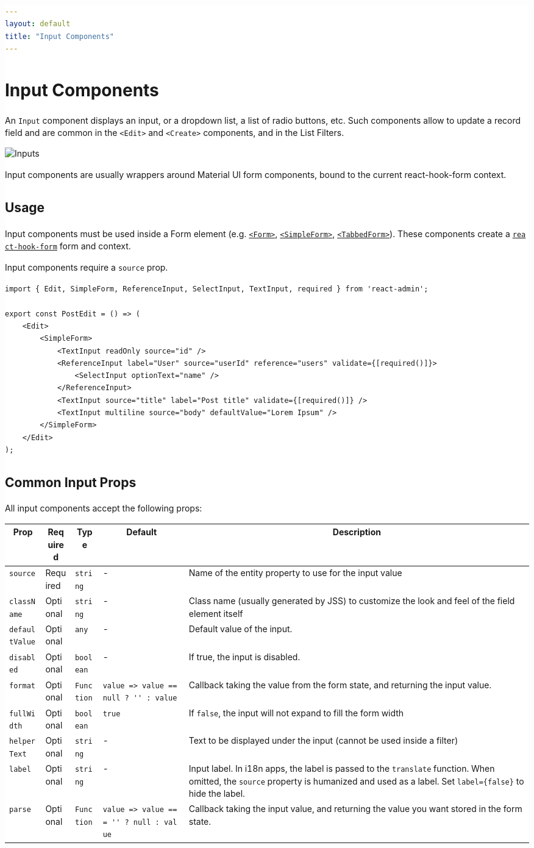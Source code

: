 ```yaml
---
layout: default
title: "Input Components"
---
```


# Input Components

An `Input` component displays an input, or a dropdown list, a list of radio buttons, etc. Such components allow to update a record field and are common in the `<Edit>` and `<Create>` components, and in the List Filters.

![Inputs](./img/inputs.webp)

Input components are usually wrappers around Material UI form components, bound to the current react-hook-form context.

## Usage

Input components must be used inside a Form element (e.g. [`<Form>`](./Form.md), [`<SimpleForm>`](./SimpleForm.md), [`<TabbedForm>`](./TabbedForm.md)). These components create a [`react-hook-form`](https://react-hook-form.com/) form and context. 

Input components require a `source` prop. 

```tsx
import { Edit, SimpleForm, ReferenceInput, SelectInput, TextInput, required } from 'react-admin';

export const PostEdit = () => (
    <Edit>
        <SimpleForm>
            <TextInput readOnly source="id" />
            <ReferenceInput label="User" source="userId" reference="users" validate={[required()]}>
                <SelectInput optionText="name" />
            </ReferenceInput>
            <TextInput source="title" label="Post title" validate={[required()]} />
            <TextInput multiline source="body" defaultValue="Lorem Ipsum" />
        </SimpleForm>
    </Edit>
);
```

## Common Input Props

All input components accept the following props:

| Prop            | Required | Type                      | Default | Description                                                                                                                                                         |
|-----------------| -------- |---------------------------| ------- |---------------------------------------------------------------------------------------------------------------------------------------------------------------------|
| `source`        | Required | `string`                  | -       | Name of the entity property to use for the input value                                                                                                              |
| `className`     | Optional | `string`                  | -       | Class name (usually generated by JSS) to customize the look and feel of the field element itself                                                                    |
| `defaultValue`  | Optional | `any`                     | -       | Default value of the input.                                                                                                                                         |
| `disabled`      | Optional | `boolean`                 | -       | If true, the input is disabled.                                                                                                                                     |
| `format`        | Optional | `Function`                | `value => value == null ? '' : value` | Callback taking the value from the form state, and returning the input value.                                                                                       |
| `fullWidth`     | Optional | `boolean`                 | `true`  | If `false`, the input will not expand to fill the form width                                                                                                             |
| `helperText`    | Optional | `string`                  | -       | Text to be displayed under the input (cannot be used inside a filter)                                                                                                          |
| `label`         | Optional | `string`                  | -       | Input label. In i18n apps, the label is passed to the `translate` function. When omitted, the `source` property is humanized and used as a label. Set `label={false}` to hide the label. |
| `parse`         | Optional | `Function`                | `value => value === '' ? null : value` | Callback taking the input value, and returning the value you want stored in the form state.                                                                         |